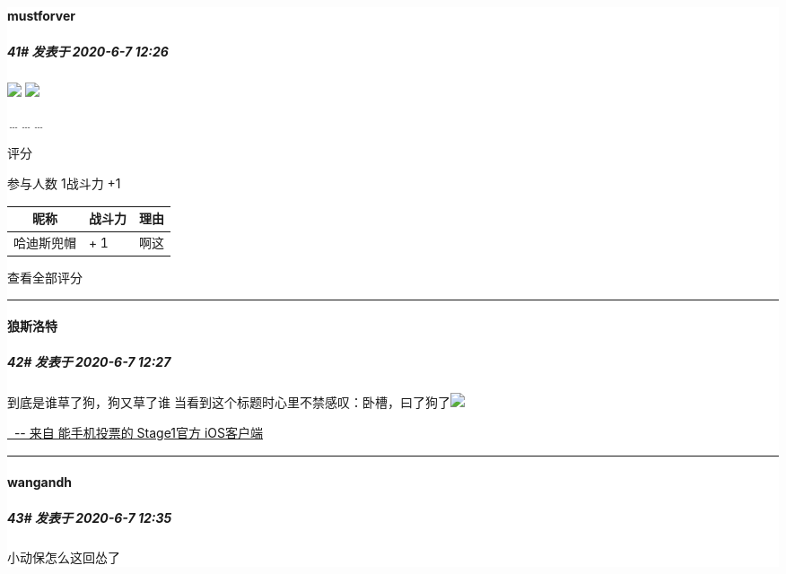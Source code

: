 ####  mustforver  
##### 41#       发表于 2020-6-7 12:26



<img src="https://s1.ax1x.com/2020/06/07/tgX7rQ.jpg" referrerpolicy="no-referrer">
<img src="https://static.saraba1st.com/image/smiley/face2017/067.png" referrerpolicy="no-referrer">



﹍﹍﹍

评分





 参与人数 1战斗力 +1

|昵称|战斗力|理由|
|----|---|---|
| 哈迪斯兜帽| + 1|啊这|



查看全部评分






-----

####  狼斯洛特  
##### 42#       发表于 2020-6-7 12:27




到底是谁草了狗，狗又草了谁
当看到这个标题时心里不禁感叹：卧槽，曰了狗了<img src="https://static.saraba1st.com/image/smiley/face2017/001.png" referrerpolicy="no-referrer">

[  -- 来自 能手机投票的 Stage1官方 iOS客户端](https://itunes.apple.com/fi/app/saraba1st/id1221237470?mt=8)







-----

####  wangandh  
##### 43#       发表于 2020-6-7 12:35




小动保怎么这回怂了




